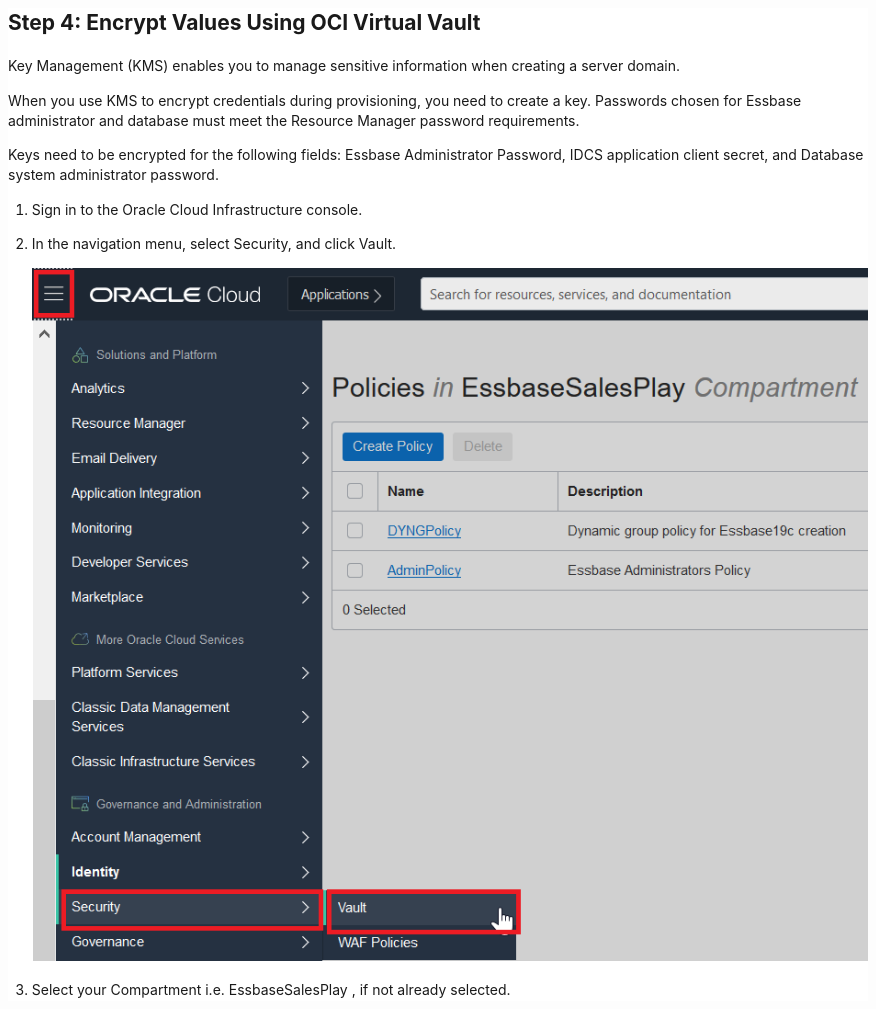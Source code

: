 ## **Step 4:** Encrypt Values Using OCI Virtual Vault

Key Management (KMS) enables you to manage sensitive information when creating a server domain.

When you use KMS to encrypt credentials during provisioning, you need to create a key. Passwords chosen for Essbase administrator and database must meet the Resource Manager password requirements.

Keys need to be encrypted for the following fields: Essbase Administrator Password, IDCS application client secret, and Database system administrator password.

1. Sign in to the Oracle Cloud Infrastructure console.

2. In the navigation menu, select Security, and click Vault.

    ![](./images/image13_28.png "")

3. Select your Compartment i.e. EssbaseSalesPlay , if not already selected.
